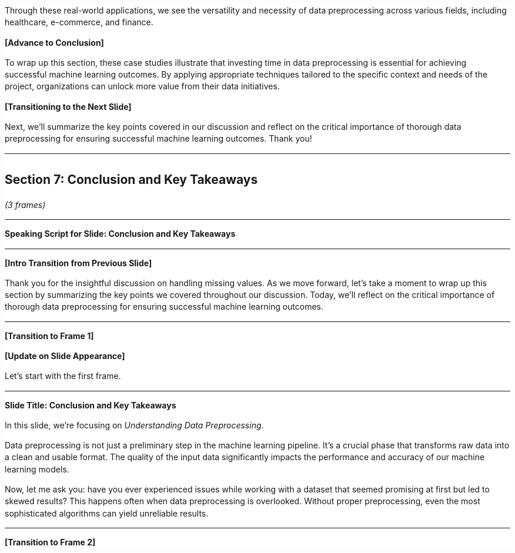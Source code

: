 Through these real-world applications, we see the versatility and necessity of data preprocessing across various fields, including healthcare, e-commerce, and finance.

**[Advance to Conclusion]**

To wrap up this section, these case studies illustrate that investing time in data preprocessing is essential for achieving successful machine learning outcomes. By applying appropriate techniques tailored to the specific context and needs of the project, organizations can unlock more value from their data initiatives.

**[Transitioning to the Next Slide]**

Next, we’ll summarize the key points covered in our discussion and reflect on the critical importance of thorough data preprocessing for ensuring successful machine learning outcomes. Thank you!

---

## Section 7: Conclusion and Key Takeaways
*(3 frames)*

---

**Speaking Script for Slide: Conclusion and Key Takeaways**

---

**[Intro Transition from Previous Slide]**

Thank you for the insightful discussion on handling missing values. As we move forward, let’s take a moment to wrap up this section by summarizing the key points we covered throughout our discussion. Today, we’ll reflect on the critical importance of thorough data preprocessing for ensuring successful machine learning outcomes. 

---

**[Transition to Frame 1]**

**[Update on Slide Appearance]**

Let’s start with the first frame. 

---

**Slide Title: Conclusion and Key Takeaways**

In this slide, we’re focusing on *Understanding Data Preprocessing*. 

Data preprocessing is not just a preliminary step in the machine learning pipeline. It’s a crucial phase that transforms raw data into a clean and usable format. The quality of the input data significantly impacts the performance and accuracy of our machine learning models. 

Now, let me ask you: have you ever experienced issues while working with a dataset that seemed promising at first but led to skewed results? This happens often when data preprocessing is overlooked. Without proper preprocessing, even the most sophisticated algorithms can yield unreliable results. 

---

**[Transition to Frame 2]**
